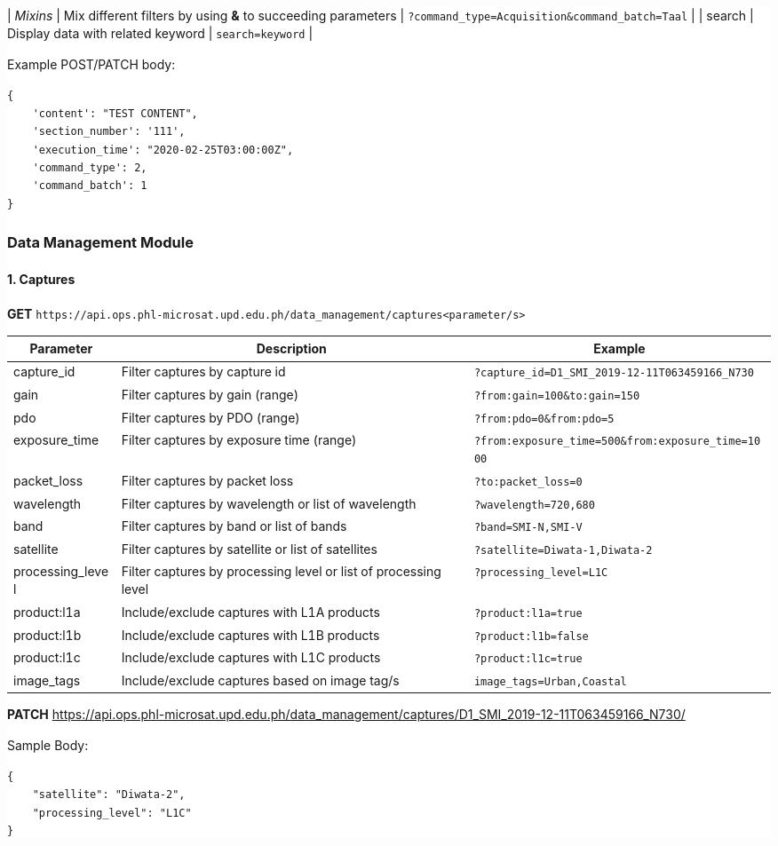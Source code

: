 | *Mixins* | Mix different filters by using **&** to succeeding parameters | `?command_type=Acquisition&command_batch=Taal` |
| search | Display data with related keyword | `search=keyword` |

Example POST/PATCH body:
```
{
    'content': "TEST CONTENT",
    'section_number': '111',
    'execution_time': "2020-02-25T03:00:00Z",
    'command_type': 2,
    'command_batch': 1
}
```


### Data Management Module
#### 1. Captures

**GET**
`https://api.ops.phl-microsat.upd.edu.ph/data_management/captures<parameter/s>`

| Parameter | Description | Example |
| ----- | ----- | ----- |
| capture_id | Filter captures by capture id | `?capture_id=D1_SMI_2019-12-11T063459166_N730` |
| gain | Filter captures by gain (range) | `?from:gain=100&to:gain=150` |
| pdo |  Filter captures by PDO (range) | `?from:pdo=0&from:pdo=5` |
| exposure_time | Filter captures by exposure time (range) | `?from:exposure_time=500&from:exposure_time=1000` |
| packet_loss | Filter captures by packet loss | `?to:packet_loss=0` |
| wavelength |  Filter captures by wavelength or list of wavelength | `?wavelength=720,680` |
| band |  Filter captures by band or list of bands | `?band=SMI-N,SMI-V` |
| satellite | Filter captures by satellite or list of satellites | `?satellite=Diwata-1,Diwata-2` |
| processing_level | Filter captures by processing level or list of processing level | `?processing_level=L1C` |
| product:l1a | Include/exclude captures with L1A products | `?product:l1a=true` |
| product:l1b | Include/exclude captures with L1B products | `?product:l1b=false` |
| product:l1c | Include/exclude captures with L1C products | `?product:l1c=true` |
| image_tags | Include/exclude captures based on image tag/s | `image_tags=Urban,Coastal` |

**PATCH**
https://api.ops.phl-microsat.upd.edu.ph/data_management/captures/D1_SMI_2019-12-11T063459166_N730/

Sample Body: 
```
{
    "satellite": "Diwata-2",
    "processing_level": "L1C"
}
```
